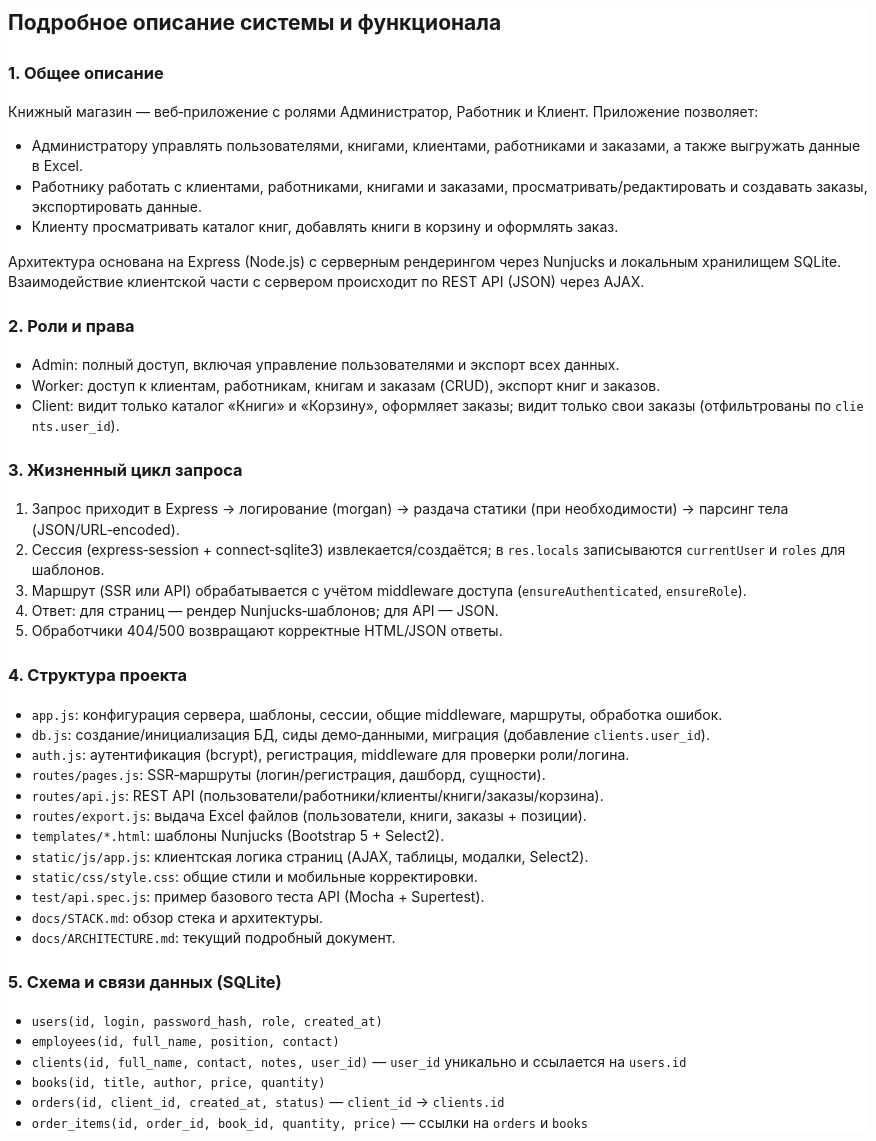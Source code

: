 ## Подробное описание системы и функционала

### 1. Общее описание
Книжный магазин — веб‑приложение с ролями Администратор, Работник и Клиент. Приложение позволяет:
- Администратору управлять пользователями, книгами, клиентами, работниками и заказами, а также выгружать данные в Excel.
- Работнику работать с клиентами, работниками, книгами и заказами, просматривать/редактировать и создавать заказы, экспортировать данные.
- Клиенту просматривать каталог книг, добавлять книги в корзину и оформлять заказ.

Архитектура основана на Express (Node.js) с серверным рендерингом через Nunjucks и локальным хранилищем SQLite. Взаимодействие клиентской части с сервером происходит по REST API (JSON) через AJAX.

### 2. Роли и права
- Admin: полный доступ, включая управление пользователями и экспорт всех данных.
- Worker: доступ к клиентам, работникам, книгам и заказам (CRUD), экспорт книг и заказов.
- Client: видит только каталог «Книги» и «Корзину», оформляет заказы; видит только свои заказы (отфильтрованы по `clients.user_id`).

### 3. Жизненный цикл запроса
1) Запрос приходит в Express → логирование (morgan) → раздача статики (при необходимости) → парсинг тела (JSON/URL‑encoded).
2) Сессия (express‑session + connect‑sqlite3) извлекается/создаётся; в `res.locals` записываются `currentUser` и `roles` для шаблонов.
3) Маршрут (SSR или API) обрабатывается с учётом middleware доступа (`ensureAuthenticated`, `ensureRole`).
4) Ответ: для страниц — рендер Nunjucks‑шаблонов; для API — JSON.
5) Обработчики 404/500 возвращают корректные HTML/JSON ответы.

### 4. Структура проекта
- `app.js`: конфигурация сервера, шаблоны, сессии, общие middleware, маршруты, обработка ошибок.
- `db.js`: создание/инициализация БД, сиды демо‑данными, миграция (добавление `clients.user_id`).
- `auth.js`: аутентификация (bcrypt), регистрация, middleware для проверки роли/логина.
- `routes/pages.js`: SSR‑маршруты (логин/регистрация, дашборд, сущности).
- `routes/api.js`: REST API (пользователи/работники/клиенты/книги/заказы/корзина).
- `routes/export.js`: выдача Excel файлов (пользователи, книги, заказы + позиции).
- `templates/*.html`: шаблоны Nunjucks (Bootstrap 5 + Select2).
- `static/js/app.js`: клиентская логика страниц (AJAX, таблицы, модалки, Select2).
- `static/css/style.css`: общие стили и мобильные корректировки.
- `test/api.spec.js`: пример базового теста API (Mocha + Supertest).
- `docs/STACK.md`: обзор стека и архитектуры.
- `docs/ARCHITECTURE.md`: текущий подробный документ.

### 5. Схема и связи данных (SQLite)
- `users(id, login, password_hash, role, created_at)`
- `employees(id, full_name, position, contact)`
- `clients(id, full_name, contact, notes, user_id)` — `user_id` уникально и ссылается на `users.id`
- `books(id, title, author, price, quantity)`
- `orders(id, client_id, created_at, status)` — `client_id` → `clients.id`
- `order_items(id, order_id, book_id, quantity, price)` — ссылки на `orders` и `books`
